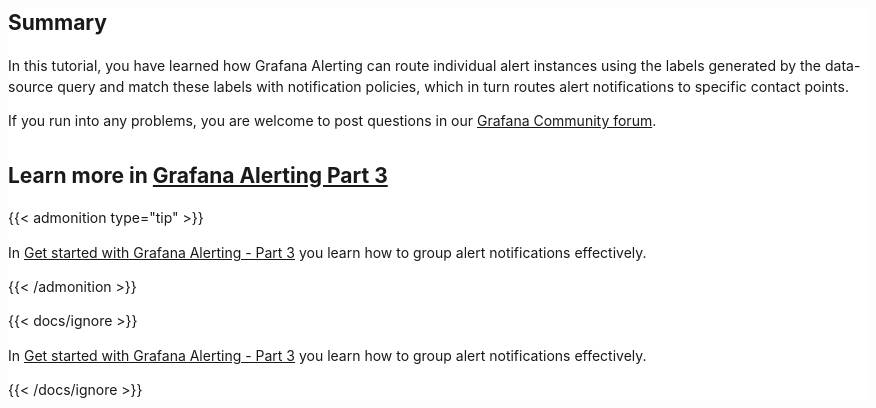 
## Summary

In this tutorial, you have learned how Grafana Alerting can route individual alert instances using the labels generated by the data-source query and match these labels with notification policies, which in turn routes alert notifications to specific contact points.

If you run into any problems, you are welcome to post questions in our [Grafana Community forum](https://community.grafana.com/).

## Learn more in [Grafana Alerting Part 3](http://www.grafana.com/tutorials/alerting-get-started-pt3/)



{{\< admonition type="tip" \>}}

In [Get started with Grafana Alerting - Part 3](http://www.grafana.com/tutorials/alerting-get-started-pt3/) you learn how to group alert notifications effectively.

{{\< /admonition \>}}



{{\< docs/ignore \>}}

In [Get started with Grafana Alerting - Part 3](http://www.grafana.com/tutorials/alerting-get-started-pt3/) you learn how to group alert notifications effectively.

{{\< /docs/ignore \>}}



